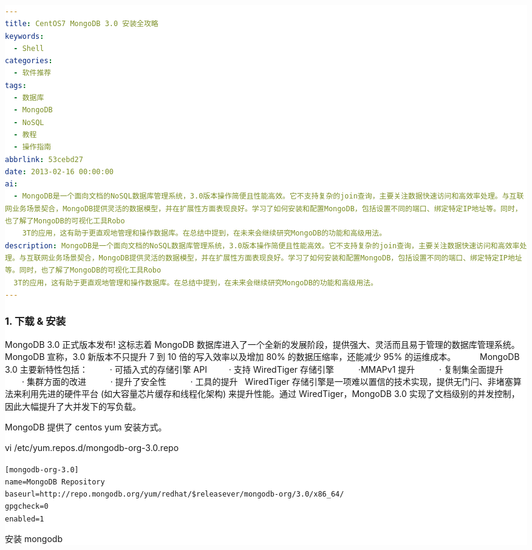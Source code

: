 ```yaml
---
title: CentOS7 MongoDB 3.0 安装全攻略
keywords:
  - Shell
categories:
  - 软件推荐
tags:
  - 数据库
  - MongoDB
  - NoSQL
  - 教程
  - 操作指南
abbrlink: 53cebd27
date: 2013-02-16 00:00:00
ai:
  - MongoDB是一个面向文档的NoSQL数据库管理系统，3.0版本操作简便且性能高效。它不支持复杂的join查询，主要关注数据快速访问和高效率处理。与互联网业务场景契合，MongoDB提供灵活的数据模型，并在扩展性方面表现良好。学习了如何安装和配置MongoDB，包括设置不同的端口、绑定特定IP地址等。同时，也了解了MongoDB的可视化工具Robo
    3T的应用，这有助于更直观地管理和操作数据库。在总结中提到，在未来会继续研究MongoDB的功能和高级用法。
description: MongoDB是一个面向文档的NoSQL数据库管理系统，3.0版本操作简便且性能高效。它不支持复杂的join查询，主要关注数据快速访问和高效率处理。与互联网业务场景契合，MongoDB提供灵活的数据模型，并在扩展性方面表现良好。学习了如何安装和配置MongoDB，包括设置不同的端口、绑定特定IP地址等。同时，也了解了MongoDB的可视化工具Robo
  3T的应用，这有助于更直观地管理和操作数据库。在总结中提到，在未来会继续研究MongoDB的功能和高级用法。
---
```


### 1. 下载 & 安装

MongoDB 3.0 正式版本发布! 这标志着 MongoDB 数据库进入了一个全新的发展阶段，提供强大、灵活而且易于管理的数据库管理系统。MongoDB 宣称，3.0 新版本不只提升 7 到 10 倍的写入效率以及增加 80% 的数据压缩率，还能减少 95% 的运维成本。 
　　 MongoDB 3.0 主要新特性包括： 
　　· 可插入式的存储引擎 API 
　　· 支持 WiredTiger 存储引擎  
　　·MMAPv1 提升  
　　· 复制集全面提升  
　　· 集群方面的改进  
　　· 提升了安全性  
　　· 工具的提升  
WiredTiger 存储引擎是一项难以置信的技术实现，提供无门闩、非堵塞算法来利用先进的硬件平台 (如大容量芯片缓存和线程化架构) 来提升性能。通过 WiredTiger，MongoDB 3.0 实现了文档级别的并发控制，因此大幅提升了大并发下的写负载。

MongoDB 提供了 centos yum 安装方式。

vi /etc/yum.repos.d/mongodb-org-3.0.repo

```shell
[mongodb-org-3.0]
name=MongoDB Repository
baseurl=http://repo.mongodb.org/yum/redhat/$releasever/mongodb-org/3.0/x86_64/
gpgcheck=0
enabled=1
```

安装 mongodb
